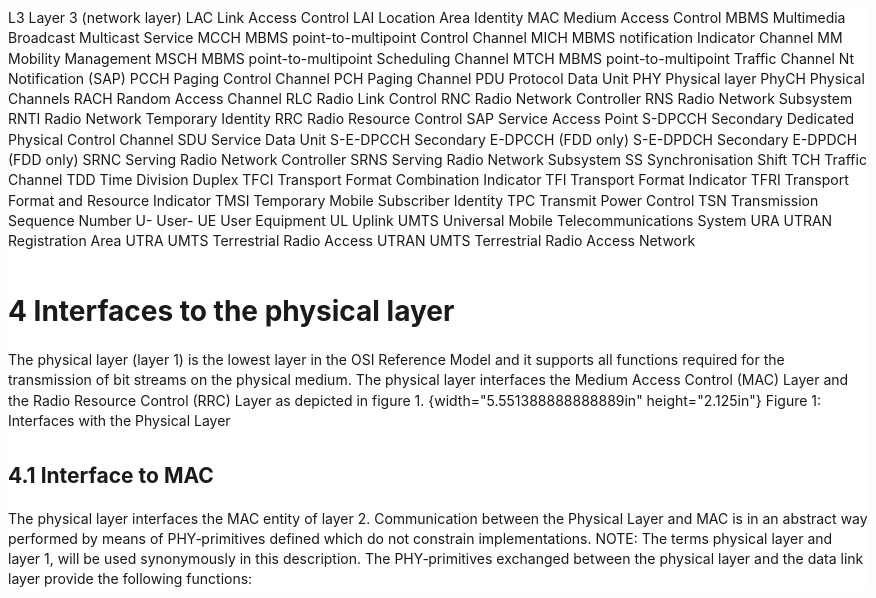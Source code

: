 L3 Layer 3 (network layer)
LAC Link Access Control
LAI Location Area Identity
MAC Medium Access Control
MBMS Multimedia Broadcast Multicast Service
MCCH MBMS point-to-multipoint Control Channel
MICH MBMS notification Indicator Channel
MM Mobility Management
MSCH MBMS point-to-multipoint Scheduling Channel
MTCH MBMS point-to-multipoint Traffic Channel
Nt Notification (SAP)
PCCH Paging Control Channel
PCH Paging Channel
PDU Protocol Data Unit
PHY Physical layer
PhyCH Physical Channels
RACH Random Access Channel
RLC Radio Link Control
RNC Radio Network Controller
RNS Radio Network Subsystem
RNTI Radio Network Temporary Identity
RRC Radio Resource Control
SAP Service Access Point
S-DPCCH Secondary Dedicated Physical Control Channel
SDU Service Data Unit
S-E-DPCCH Secondary E-DPCCH (FDD only)
S-E-DPDCH Secondary E-DPDCH (FDD only)
SRNC Serving Radio Network Controller
SRNS Serving Radio Network Subsystem
SS Synchronisation Shift
TCH Traffic Channel
TDD Time Division Duplex
TFCI Transport Format Combination Indicator
TFI Transport Format Indicator
TFRI Transport Format and Resource Indicator
TMSI Temporary Mobile Subscriber Identity
TPC Transmit Power Control
TSN Transmission Sequence Number
U- User-
UE User Equipment
UL Uplink
UMTS Universal Mobile Telecommunications System
URA UTRAN Registration Area
UTRA UMTS Terrestrial Radio Access
UTRAN UMTS Terrestrial Radio Access Network
# 4 Interfaces to the physical layer
The physical layer (layer 1) is the lowest layer in the OSI Reference Model
and it supports all functions required for the transmission of bit streams on
the physical medium.
The physical layer interfaces the Medium Access Control (MAC) Layer and the
Radio Resource Control (RRC) Layer as depicted in figure 1.
{width="5.551388888888889in" height="2.125in"}
Figure 1: Interfaces with the Physical Layer
## 4.1 Interface to MAC
The physical layer interfaces the MAC entity of layer 2. Communication between
the Physical Layer and MAC is in an abstract way performed by means of
PHY‑primitives defined which do not constrain implementations.
NOTE: The terms physical layer and layer 1, will be used synonymously in this
description.
The PHY‑primitives exchanged between the physical layer and the data link
layer provide the following functions: